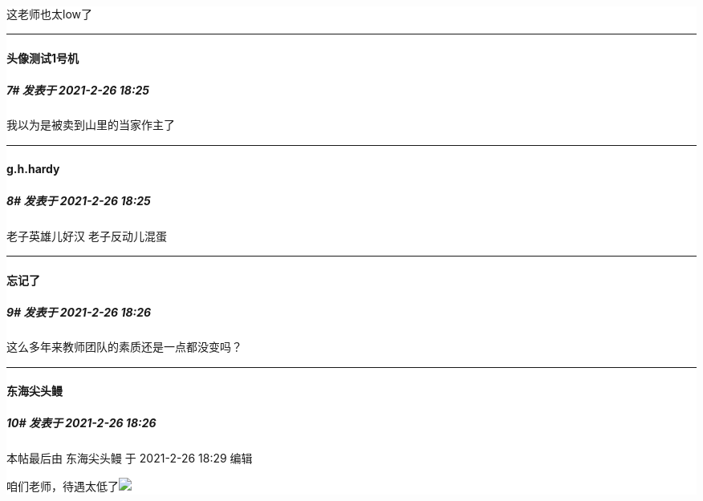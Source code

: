 
这老师也太low了







*****

####  头像测试1号机  
##### 7#       发表于 2021-2-26 18:25




我以为是被卖到山里的当家作主了







*****

####  g.h.hardy  
##### 8#       发表于 2021-2-26 18:25




老子英雄儿好汉 老子反动儿混蛋







*****

####  忘记了  
##### 9#       发表于 2021-2-26 18:26




这么多年来教师团队的素质还是一点都没变吗？







*****

####  东海尖头鳗  
##### 10#       发表于 2021-2-26 18:26



 本帖最后由 东海尖头鳗 于 2021-2-26 18:29 编辑 

咱们老师，待遇太低了<img src="https://static.saraba1st.com/image/smiley/face2017/067.png" referrerpolicy="no-referrer"> 


